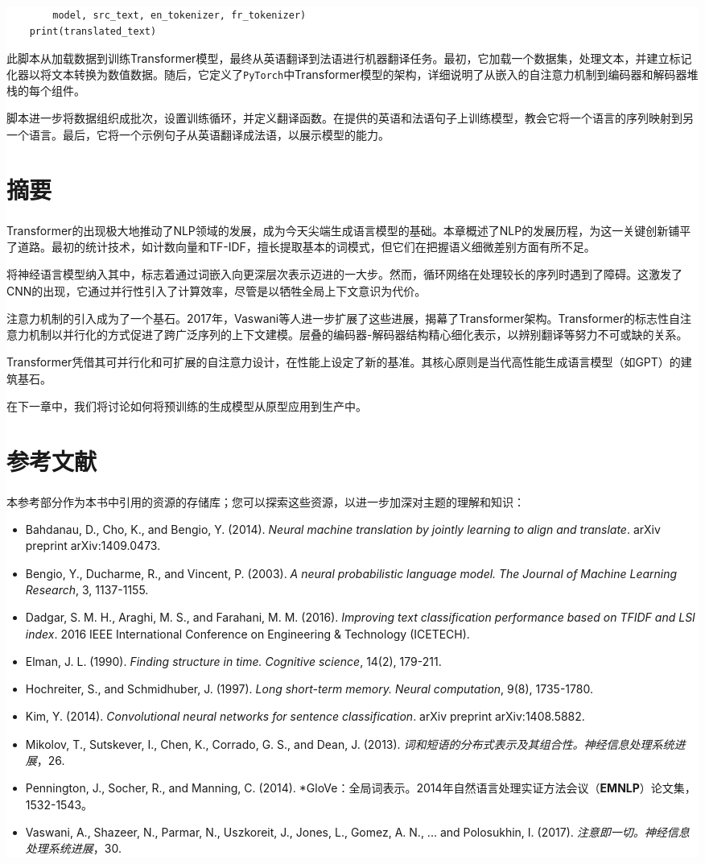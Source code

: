 ```py
        model, src_text, en_tokenizer, fr_tokenizer)
    print(translated_text)
```

此脚本从加载数据到训练Transformer模型，最终从英语翻译到法语进行机器翻译任务。最初，它加载一个数据集，处理文本，并建立标记化器以将文本转换为数值数据。随后，它定义了`PyTorch`中Transformer模型的架构，详细说明了从嵌入的自注意力机制到编码器和解码器堆栈的每个组件。

脚本进一步将数据组织成批次，设置训练循环，并定义翻译函数。在提供的英语和法语句子上训练模型，教会它将一个语言的序列映射到另一个语言。最后，它将一个示例句子从英语翻译成法语，以展示模型的能力。

# 摘要

Transformer的出现极大地推动了NLP领域的发展，成为今天尖端生成语言模型的基础。本章概述了NLP的发展历程，为这一关键创新铺平了道路。最初的统计技术，如计数向量和TF-IDF，擅长提取基本的词模式，但它们在把握语义细微差别方面有所不足。

将神经语言模型纳入其中，标志着通过词嵌入向更深层次表示迈进的一大步。然而，循环网络在处理较长的序列时遇到了障碍。这激发了CNN的出现，它通过并行性引入了计算效率，尽管是以牺牲全局上下文意识为代价。

注意力机制的引入成为了一个基石。2017年，Vaswani等人进一步扩展了这些进展，揭幕了Transformer架构。Transformer的标志性自注意力机制以并行化的方式促进了跨广泛序列的上下文建模。层叠的编码器-解码器结构精心细化表示，以辨别翻译等努力不可或缺的关系。

Transformer凭借其可并行化和可扩展的自注意力设计，在性能上设定了新的基准。其核心原则是当代高性能生成语言模型（如GPT）的建筑基石。

在下一章中，我们将讨论如何将预训练的生成模型从原型应用到生产中。

# 参考文献

本参考部分作为本书中引用的资源的存储库；您可以探索这些资源，以进一步加深对主题的理解和知识：

+   Bahdanau, D., Cho, K., and Bengio, Y. (2014). *Neural machine translation by jointly learning to align and translate*. arXiv preprint arXiv:1409.0473.

+   Bengio, Y., Ducharme, R., and Vincent, P. (2003). *A neural probabilistic language model. The Journal of Machine Learning Research*, 3, 1137-1155.

+   Dadgar, S. M. H., Araghi, M. S., and Farahani, M. M. (2016). *Improving text classification performance based on TFIDF and LSI index*. 2016 IEEE International Conference on Engineering & Technology (ICETECH).

+   Elman, J. L. (1990). *Finding structure in time. Cognitive science*, 14(2), 179-211.

+   Hochreiter, S., and Schmidhuber, J. (1997). *Long short-term memory. Neural computation*, 9(8), 1735-1780.

+   Kim, Y. (2014). *Convolutional neural networks for sentence classification*. arXiv preprint arXiv:1408.5882.

+   Mikolov, T., Sutskever, I., Chen, K., Corrado, G. S., and Dean, J. (2013). *词和短语的分布式表示及其组合性。神经信息处理系统进展*，26.

+   Pennington, J., Socher, R., and Manning, C. (2014). *GloVe：全局词表示。2014年自然语言处理实证方法会议（**EMNLP**）论文集，1532-1543。

+   Vaswani, A., Shazeer, N., Parmar, N., Uszkoreit, J., Jones, L., Gomez, A. N., ... and Polosukhin, I. (2017). *注意即一切。神经信息处理系统进展*，30.
